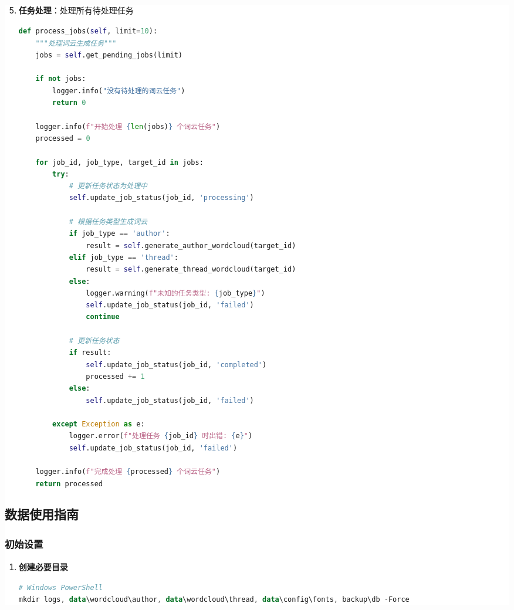 5. **任务处理**：处理所有待处理任务
   ```python
   def process_jobs(self, limit=10):
       """处理词云生成任务"""
       jobs = self.get_pending_jobs(limit)
       
       if not jobs:
           logger.info("没有待处理的词云任务")
           return 0
       
       logger.info(f"开始处理 {len(jobs)} 个词云任务")
       processed = 0
       
       for job_id, job_type, target_id in jobs:
           try:
               # 更新任务状态为处理中
               self.update_job_status(job_id, 'processing')
               
               # 根据任务类型生成词云
               if job_type == 'author':
                   result = self.generate_author_wordcloud(target_id)
               elif job_type == 'thread':
                   result = self.generate_thread_wordcloud(target_id)
               else:
                   logger.warning(f"未知的任务类型: {job_type}")
                   self.update_job_status(job_id, 'failed')
                   continue
               
               # 更新任务状态
               if result:
                   self.update_job_status(job_id, 'completed')
                   processed += 1
               else:
                   self.update_job_status(job_id, 'failed')
           
           except Exception as e:
               logger.error(f"处理任务 {job_id} 时出错: {e}")
               self.update_job_status(job_id, 'failed')
       
       logger.info(f"完成处理 {processed} 个词云任务")
       return processed
   ```

## 数据使用指南

### 初始设置

1. **创建必要目录**
   ```powershell
   # Windows PowerShell
   mkdir logs, data\wordcloud\author, data\wordcloud\thread, data\config\fonts, backup\db -Force
   ```
